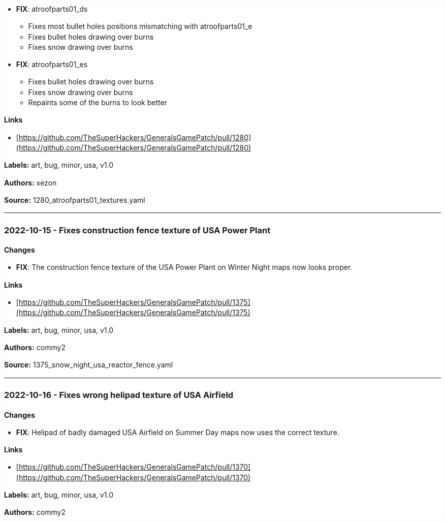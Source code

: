 - **FIX**: atroofparts01_ds
  - Fixes most bullet holes positions mismatching with atroofparts01_e
  - Fixes bullet holes drawing over burns
  - Fixes snow drawing over burns

- **FIX**: atroofparts01_es
  - Fixes bullet holes drawing over burns
  - Fixes snow drawing over burns
  - Repaints some of the burns to look better


**Links**

- [https://github.com/TheSuperHackers/GeneralsGamePatch/pull/1280](https://github.com/TheSuperHackers/GeneralsGamePatch/pull/1280)

**Labels:** art, bug, minor, usa, v1.0

**Authors:** xezon

**Source:** 1280_atroofparts01_textures.yaml

---
### 2022-10-15 - Fixes construction fence texture of USA Power Plant <a name='link__20221015__1375_snow_night_usa_reactor_fence'></a>
**Changes**

- **FIX**: The construction fence texture of the USA Power Plant on Winter Night maps now looks proper.

**Links**

- [https://github.com/TheSuperHackers/GeneralsGamePatch/pull/1375](https://github.com/TheSuperHackers/GeneralsGamePatch/pull/1375)

**Labels:** art, bug, minor, usa, v1.0

**Authors:** commy2

**Source:** 1375_snow_night_usa_reactor_fence.yaml

---
### 2022-10-16 - Fixes wrong helipad texture of USA Airfield <a name='link__20221016__1370_summer_day_damaged_usa_airfield_texture'></a>
**Changes**

- **FIX**: Helipad of badly damaged USA Airfield on Summer Day maps now uses the correct texture.

**Links**

- [https://github.com/TheSuperHackers/GeneralsGamePatch/pull/1370](https://github.com/TheSuperHackers/GeneralsGamePatch/pull/1370)

**Labels:** art, bug, minor, usa, v1.0

**Authors:** commy2
